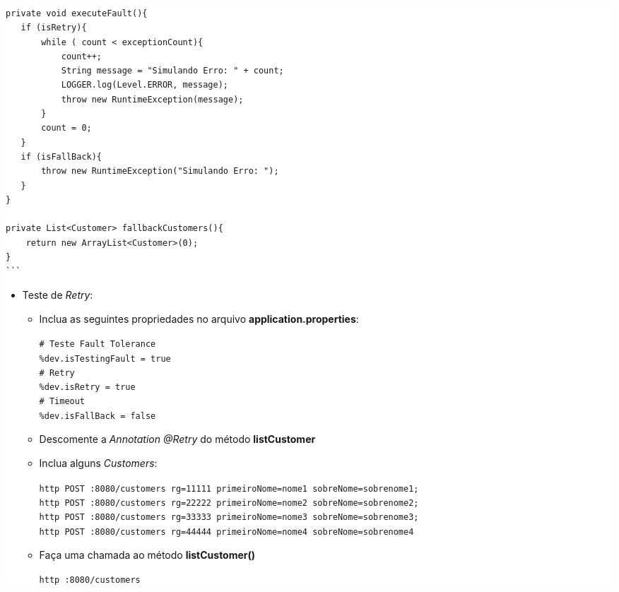     private void executeFault(){
       if (isRetry){
           while ( count < exceptionCount){
               count++;
               String message = "Simulando Erro: " + count;
               LOGGER.log(Level.ERROR, message);
               throw new RuntimeException(message);
           }
           count = 0;
       }
       if (isFallBack){
           throw new RuntimeException("Simulando Erro: ");
       }
    }

    private List<Customer> fallbackCustomers(){
        return new ArrayList<Customer>(0);
    }
    ```

  * Teste de *Retry*:

    * Inclua as seguintes propriedades no arquivo **application.properties**:

      ```
      # Teste Fault Tolerance
      %dev.isTestingFault = true
      # Retry
      %dev.isRetry = true
      # Timeout
      %dev.isFallBack = false
      ```

    * Descomente a *Annotation @Retry* do método **listCustomer**


    * Inclua alguns *Customers*:

      ```
      http POST :8080/customers rg=11111 primeiroNome=nome1 sobreNome=sobrenome1;
      http POST :8080/customers rg=22222 primeiroNome=nome2 sobreNome=sobrenome2;
      http POST :8080/customers rg=33333 primeiroNome=nome3 sobreNome=sobrenome3;
      http POST :8080/customers rg=44444 primeiroNome=nome4 sobreNome=sobrenome4
      ```

    * Faça uma chamada ao método **listCustomer()**

      ```
      http :8080/customers  
      ```

